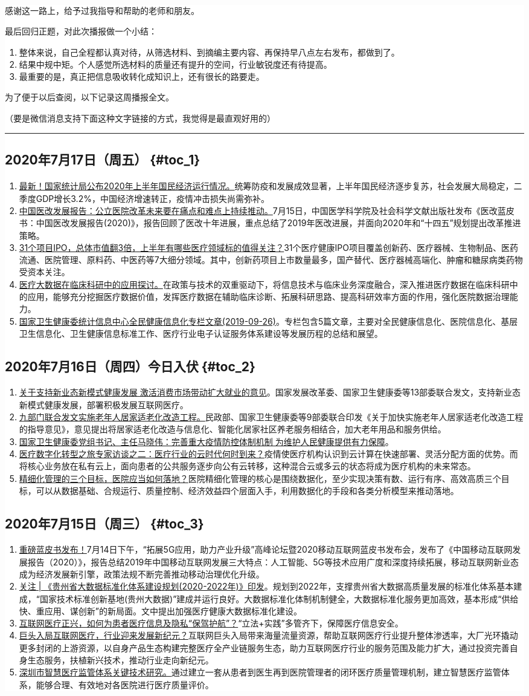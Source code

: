感谢这一路上，给予过我指导和帮助的老师和朋友。

最后回归正题，对此次播报做一个小结：

<ol class=" list-paddingleft-2">
  <li>
    整体来说，自己全程都认真对待，从筛选材料、到摘编主要内容、再保持早八点左右发布，都做到了。
  </li>
  <li>
    结果中规中矩。个人感觉所选材料的质量还有提升的空间，行业敏锐度还有待提高。
  </li>
  <li>
    最重要的是，真正把信息吸收转化成知识上，还有很长的路要走。
  </li>
</ol>

为了便于以后查阅，以下记录这周播报全文。

（要是微信消息支持下面这种文字链接的方式，我觉得是最直观好用的）

* * *

## 2020年7月17日（周五） {#toc_1}

  1. [最新！国家统计局公布2020年上半年国民经济运行情况。][2]统筹防疫和发展成效显著，上半年国民经济逐步复苏，社会发展大局稳定，二季度GDP增长3.2%，中国经济增速转正，疫情冲击损失尚需弥补。
  2. [中国医改发展报告：公立医院改革未来要在痛点和难点上持续推动。][3]7月15日，中国医学科学院及社会科学文献出版社发布《医改蓝皮书：中国医改发展报告(2020)》，报告回顾了医改十年进展，重点总结了2019年医改进展，并面向2020年和“十四五”规划提出改革推进策略。
  3. [31个项目IPO，总体市值翻3倍，上半年有哪些医疗领域标的值得关注？][4]31个医疗健康IPO项目覆盖创新药、医疗器械、生物制品、医药流通、医院管理、原料药、中医药等7大细分领域。其中，创新药项目上市数量最多，国产替代、医疗器械高端化、肿瘤和糖尿病类药物受资本关注。
  4. [医疗大数据在临床科研中的应用探讨。][5]在政策与技术的双重驱动下，将信息技术与临床业务深度融合，深入推进医疗数据在临床科研中的应用，能够充分挖掘医疗数据价值，发挥医疗数据在辅助临床诊断、拓展科研思路、提高科研效率方面的作用，强化医院数据治理能力。
  5. [国家卫生健康委统计信息中心全民健康信息化专栏文章(2019-09-26)][6]。专栏包含5篇文章，主要对全民健康信息化、医院信息化、基层卫生信息化、卫生健康信息标准工作、医疗行业电子认证服务体系建设等发展历程的总结和展望。

## 2020年7月16日（周四）今日入伏 {#toc_2}

  1. [关于支持新业态新模式健康发展 激活消费市场带动扩大就业的意见][7]。国家发展改革委、国家卫生健康委等13部委联合发文，支持新业态新模式健康发展，部署积极发展互联网医疗。
  2. [九部门联合发文实施老年人居家适老化改造工程。][8]民政部、国家卫生健康委等9部委联合印发《关于加快实施老年人居家适老化改造工程的指导意见》，意见提出将居家适老化改造与信息化、智能化居家社区养老服务相结合，加大老年用品和服务供给。
  3. [国家卫生健康委党组书记、主任马晓伟：完善重大疫情防控体制机制 为维护人民健康提供有力保障][9]。
  4. [医疗数字化转型之旅专家访谈之二：医疗行业的云时代何时到来？][10]疫情使医疗机构认识到云计算在快速部署、灵活分配方面的优势。而将核心业务放在私有云上，面向患者的公共服务逐步向公有云转移，这种混合云或多云的状态将成为医疗机构的未来常态。
  5. [精细化管理的三个目标，医院应当如何落地？][11]医院精细化管理的核心是围绕数据化，至少实现决策有数、运行有序、高效高质三个目标，可以从数据基础、合规运行、质量控制、经济效益四个层面入手，利用数据化的手段和各类分析模型来推动落地。

## 2020年7月15日（周三） {#toc_3}

  1. [重磅蓝皮书发布！][12]7月14日下午，“拓展5G应用，助力产业升级”高峰论坛暨2020移动互联网蓝皮书发布会，发布了《中国移动互联网发展报告（2020）》，报告总结2019年中国移动互联网发展三大特点：人工智能、5G等技术应用广度和深度持续拓展，移动互联网新业态成为经济发展新引擎，政策法规不断完善推动移动治理优化升级。
  2. [关注 | 《贵州省大数据标准化体系建设规划(2020-2022年)》印发][13]。规划到2022年，支撑贵州省大数据高质量发展的标准化体系基本建成，“国家技术标准创新基地(贵州大数据)”建成并运行良好。大数据标准化体制机制健全，大数据标准化服务更加高效，基本形成“供给快、重应用、谋创新”的新局面。文中提出加强医疗健康大数据标准化建设。
  3. [互联网医疗正兴，如何为患者医疗信息及隐私“保驾护航”？][14]“立法+实践”多管齐下，保障医疗信息安全。
  4. [巨头入局互联网医疗，行业迎来发展新纪元？][15]互联网巨头入局带来海量流量资源，帮助互联网医疗行业提升整体渗透率，大厂光环撬动更多封闭的上游资源，以自身产品生态构建完整医疗全产业链服务生态，助力互联网医疗行业的服务范围及能力扩大，通过投资完善自身生态服务，扶植新兴技术，推动行业走向新纪元。
  5. [深圳市智慧医疗监管体系关键技术研究。][16]通过建立一套从患者到医生再到医院管理者的闭环医疗质量管理机制，建立智慧医疗监管体系，能够合理、有效地对各医院进行医疗质量评价。


 [1]: https://carlxu.cn/wp-content/uploads/2020/07/15950831987677.jpg
 [2]: https://mp.weixin.qq.com/s/A1EidwBvuwY5CRUQAr-8Aw
 [3]: https://search.weixin.qq.com/k/RlJTUVdGZ1laQ1RTQ1RdZ0dbQEJSaUdQUlFlRVVQb1ZeXVA2VSleKEVvXQ
 [4]: https://mp.weixin.qq.com/s/-2fFzNNFdpboP_VI-EOByQ
 [5]: https://mp.weixin.qq.com/s/0cnbGm0uEuJ39qcPOrNtOA
 [6]: https://mp.weixin.qq.com/s/ukb3P4dJDdAc4gF3DRfrbw
 [7]: https://mp.weixin.qq.com/s/BDhQlAAfb-u46DV4J8hs7A
 [8]: https://mp.weixin.qq.com/s/QgoNPzrscwsY5dou2Gb_qg
 [9]: https://mp.weixin.qq.com/s/rwoXT23oW9GsvLfvJ2wobA
 [10]: https://mp.weixin.qq.com/s/8QGg5KKO6UWGvm7n6Mli2w
 [11]: https://mp.weixin.qq.com/s/d6pj3mt1C2MdMN161VdSAg
 [12]: https://mp.weixin.qq.com/s/0FL_OQoyrxNOTzJYX3pA9w
 [13]: https://mp.weixin.qq.com/s/Oh1x3qqENRDjpe49g__uOA
 [14]: https://m.k.sohu.com/d/465944663?channelId=6&page=1
 [15]: https://search.weixin.qq.com/k/Q1RbX1FGZlhZRVRTRVRdbEFWRU5eakdWVF5tR1dSb1FYWCRHKzRQMURv
 [16]: https://mp.weixin.qq.com/s/HByzXxviJAcbEaSVkwakog
 [17]: https://mp.weixin.qq.com/s/aw6wjbefmAr1jSK2MOKPvA
 [18]: https://mp.weixin.qq.com/s/hoJbSn87MWn43nZEIU0Idw
 [19]: https://mp.weixin.qq.com/s/qqa1aQw8bi33xC7PZjJSlQ
 [20]: https://mp.weixin.qq.com/s/QIbflyDAf-OsqEXJam1nXQ
 [21]: https://view.inews.qq.com/k/20200713A0QPDL00
 [22]: https://search.weixin.qq.com/k/QFZVXllDa1RdQlFZQVpebkZYSk5eakdWVF5tR1dSb1FYXyRHVzYiKkRv
 [23]: https://search.weixin.qq.com/k/RlFWXlFDaF1YQlRYR1VebkBYREJSaUdQUlFlRVVQb1ZeXVY2VS8hKEdvXQ
 [24]: https://mp.weixin.qq.com/s/he17OfDt_TEzNtMwnwrgUg
 [25]: https://mp.weixin.qq.com/s/VsLWW-1PB1pRrAGQ3D2vCA
 [26]: https://mp.weixin.qq.com/s/9wdRjLxUYzG7SDMGeNXXvg
 [27]: https://m.e23.cn/jnnews/2020-07-11/2020071100023.html
 [28]: https://mp.weixin.qq.com/s/ZDSHquDWQQbSIJ8pKplJJw
 [29]: https://mp.weixin.qq.com/s/a4CwoxQV7uidwXAZVZb1oQ
 [30]: https://mp.weixin.qq.com/s/4tvqLtjvJtQQeCFEAxCtGQ
 [31]: https://mp.weixin.qq.com/s/nLzX5cHn1gO-NAFQn7CwgA
 [32]: https://mp.weixin.qq.com/s/JKFWwhw2zqemzyBqtd_XWg